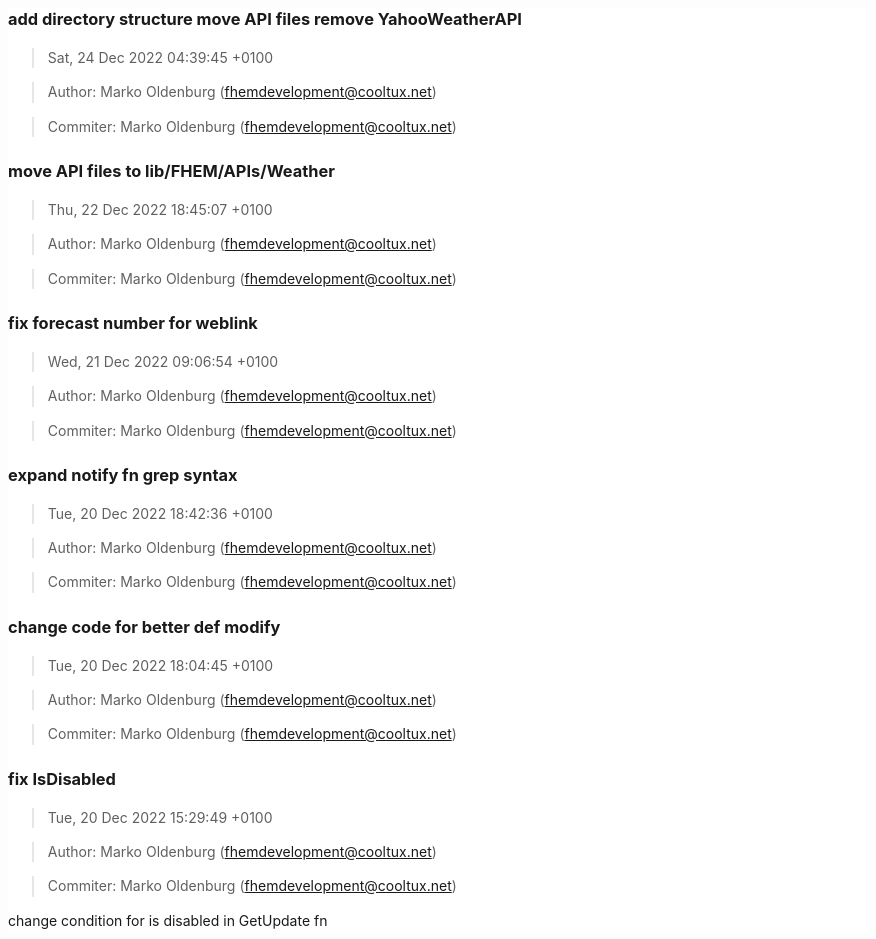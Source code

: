 

### add directory structure move API files remove YahooWeatherAPI
>Sat, 24 Dec 2022 04:39:45 +0100

>Author: Marko Oldenburg (fhemdevelopment@cooltux.net)

>Commiter: Marko Oldenburg (fhemdevelopment@cooltux.net)




### move API files to lib/FHEM/APIs/Weather
>Thu, 22 Dec 2022 18:45:07 +0100

>Author: Marko Oldenburg (fhemdevelopment@cooltux.net)

>Commiter: Marko Oldenburg (fhemdevelopment@cooltux.net)




### fix forecast number for weblink
>Wed, 21 Dec 2022 09:06:54 +0100

>Author: Marko Oldenburg (fhemdevelopment@cooltux.net)

>Commiter: Marko Oldenburg (fhemdevelopment@cooltux.net)




### expand notify fn grep syntax
>Tue, 20 Dec 2022 18:42:36 +0100

>Author: Marko Oldenburg (fhemdevelopment@cooltux.net)

>Commiter: Marko Oldenburg (fhemdevelopment@cooltux.net)




### change code for better def modify
>Tue, 20 Dec 2022 18:04:45 +0100

>Author: Marko Oldenburg (fhemdevelopment@cooltux.net)

>Commiter: Marko Oldenburg (fhemdevelopment@cooltux.net)




### fix IsDisabled
>Tue, 20 Dec 2022 15:29:49 +0100

>Author: Marko Oldenburg (fhemdevelopment@cooltux.net)

>Commiter: Marko Oldenburg (fhemdevelopment@cooltux.net)

change condition for is disabled in GetUpdate fn



